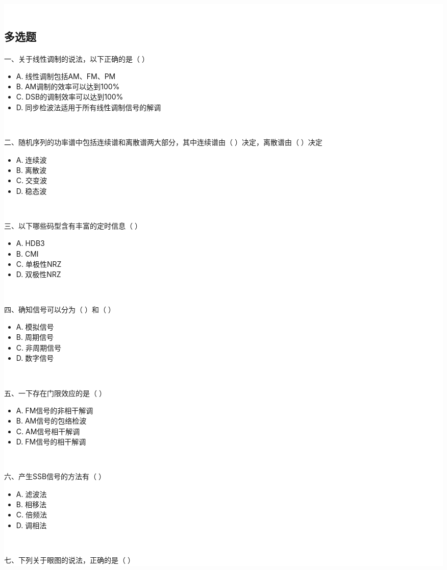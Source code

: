 <br>

## 多选题

一、关于线性调制的说法，以下正确的是（ ）

* A. 线性调制包括AM、FM、PM
* B. AM调制的效率可以达到100%
* C. DSB的调制效率可以达到100%
* D. 同步检波法适用于所有线性调制信号的解调

<br>

二、随机序列的功率谱中包括连续谱和离散谱两大部分，其中连续谱由（ ）决定，离散谱由（ ）决定

* A. 连续波
* B. 离散波
* C. 交变波
* D. 稳态波

<br>

三、以下哪些码型含有丰富的定时信息（ ）

* A. HDB3
* B. CMI
* C. 单极性NRZ
* D. 双极性NRZ

<br>

四、确知信号可以分为（ ）和（ ）

* A. 模拟信号
* B. 周期信号
* C. 非周期信号
* D. 数字信号

<br>

五、一下存在门限效应的是（ ）

* A. FM信号的非相干解调
* B. AM信号的包络检波
* C. AM信号相干解调
* D. FM信号的相干解调

<br>

六、产生SSB信号的方法有（ ）

* A. 滤波法
* B. 相移法
* C. 倍频法
* D. 调相法

<br>

七、下列关于眼图的说法，正确的是（ ）
